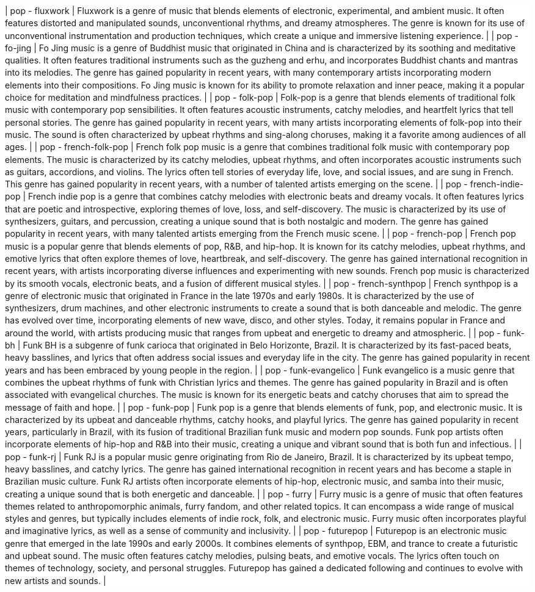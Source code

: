 | pop - fluxwork | Fluxwork is a genre of music that blends elements of electronic, experimental, and ambient music. It often features distorted and manipulated sounds, unconventional rhythms, and dreamy atmospheres. The genre is known for its use of unconventional instrumentation and production techniques, which create a unique and immersive listening experience. |
| pop - fo-jing | Fo Jing music is a genre of Buddhist music that originated in China and is characterized by its soothing and meditative qualities. It often features traditional instruments such as the guzheng and erhu, and incorporates Buddhist chants and mantras into its melodies. The genre has gained popularity in recent years, with many contemporary artists incorporating modern elements into their compositions. Fo Jing music is known for its ability to promote relaxation and inner peace, making it a popular choice for meditation and mindfulness practices. |
| pop - folk-pop | Folk-pop is a genre that blends elements of traditional folk music with contemporary pop sensibilities. It often features acoustic instruments, catchy melodies, and heartfelt lyrics that tell personal stories. The genre has gained popularity in recent years, with many artists incorporating elements of folk-pop into their music. The sound is often characterized by upbeat rhythms and sing-along choruses, making it a favorite among audiences of all ages. |
| pop - french-folk-pop | French folk pop music is a genre that combines traditional folk music with contemporary pop elements. The music is characterized by its catchy melodies, upbeat rhythms, and often incorporates acoustic instruments such as guitars, accordions, and violins. The lyrics often tell stories of everyday life, love, and social issues, and are sung in French. This genre has gained popularity in recent years, with a number of talented artists emerging on the scene. |
| pop - french-indie-pop | French indie pop is a genre that combines catchy melodies with electronic beats and dreamy vocals. It often features lyrics that are poetic and introspective, exploring themes of love, loss, and self-discovery. The music is characterized by its use of synthesizers, guitars, and percussion, creating a unique sound that is both nostalgic and modern. The genre has gained popularity in recent years, with many talented artists emerging from the French music scene. |
| pop - french-pop | French pop music is a popular genre that blends elements of pop, R&B, and hip-hop. It is known for its catchy melodies, upbeat rhythms, and emotive lyrics that often explore themes of love, heartbreak, and self-discovery. The genre has gained international recognition in recent years, with artists incorporating diverse influences and experimenting with new sounds. French pop music is characterized by its smooth vocals, electronic beats, and a fusion of different musical styles. |
| pop - french-synthpop | French synthpop is a genre of electronic music that originated in France in the late 1970s and early 1980s. It is characterized by the use of synthesizers, drum machines, and other electronic instruments to create a sound that is both danceable and melodic. The genre has evolved over time, incorporating elements of new wave, disco, and other styles. Today, it remains popular in France and around the world, with artists producing music that ranges from upbeat and energetic to dreamy and atmospheric. |
| pop - funk-bh | Funk BH is a subgenre of funk carioca that originated in Belo Horizonte, Brazil. It is characterized by its fast-paced beats, heavy basslines, and lyrics that often address social issues and everyday life in the city. The genre has gained popularity in recent years and has been embraced by young people in the region. |
| pop - funk-evangelico | Funk evangelico is a music genre that combines the upbeat rhythms of funk with Christian lyrics and themes. The genre has gained popularity in Brazil and is often associated with evangelical churches. The music is known for its energetic beats and catchy choruses that aim to spread the message of faith and hope. |
| pop - funk-pop | Funk pop is a genre that blends elements of funk, pop, and electronic music. It is characterized by its upbeat and danceable rhythms, catchy hooks, and playful lyrics. The genre has gained popularity in recent years, particularly in Brazil, with its fusion of traditional Brazilian funk music and modern pop sounds. Funk pop artists often incorporate elements of hip-hop and R&B into their music, creating a unique and vibrant sound that is both fun and infectious. |
| pop - funk-rj | Funk RJ is a popular music genre originating from Rio de Janeiro, Brazil. It is characterized by its upbeat tempo, heavy basslines, and catchy lyrics. The genre has gained international recognition in recent years and has become a staple in Brazilian music culture. Funk RJ artists often incorporate elements of hip-hop, electronic music, and samba into their music, creating a unique sound that is both energetic and danceable. |
| pop - furry | Furry music is a genre of music that often features themes related to anthropomorphic animals, furry fandom, and other related topics. It can encompass a wide range of musical styles and genres, but typically includes elements of indie rock, folk, and electronic music. Furry music often incorporates playful and imaginative lyrics, as well as a sense of community and inclusivity. |
| pop - futurepop | Futurepop is an electronic music genre that emerged in the late 1990s and early 2000s. It combines elements of synthpop, EBM, and trance to create a futuristic and upbeat sound. The music often features catchy melodies, pulsing beats, and emotive vocals. The lyrics often touch on themes of technology, society, and personal struggles. Futurepop has gained a dedicated following and continues to evolve with new artists and sounds. |